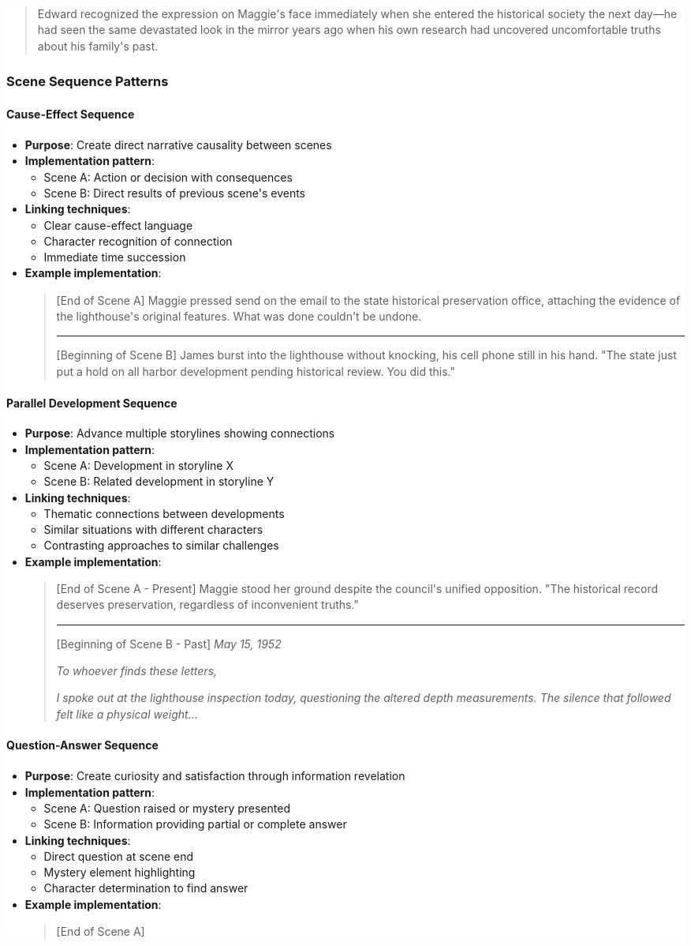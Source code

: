   > Edward recognized the expression on Maggie's face immediately when she entered the historical society the next day—he had seen the same devastated look in the mirror years ago when his own research had uncovered uncomfortable truths about his family's past.

### Scene Sequence Patterns

#### Cause-Effect Sequence
- **Purpose**: Create direct narrative causality between scenes
- **Implementation pattern**:
  - Scene A: Action or decision with consequences
  - Scene B: Direct results of previous scene's events
- **Linking techniques**:
  - Clear cause-effect language
  - Character recognition of connection
  - Immediate time succession
- **Example implementation**:
  > [End of Scene A]
  > Maggie pressed send on the email to the state historical preservation office, attaching the evidence of the lighthouse's original features. What was done couldn't be undone.
  > 
  > ***
  > 
  > [Beginning of Scene B]
  > James burst into the lighthouse without knocking, his cell phone still in his hand. "The state just put a hold on all harbor development pending historical review. You did this."

#### Parallel Development Sequence
- **Purpose**: Advance multiple storylines showing connections
- **Implementation pattern**:
  - Scene A: Development in storyline X
  - Scene B: Related development in storyline Y
- **Linking techniques**:
  - Thematic connections between developments
  - Similar situations with different characters
  - Contrasting approaches to similar challenges
- **Example implementation**:
  > [End of Scene A - Present]
  > Maggie stood her ground despite the council's unified opposition. "The historical record deserves preservation, regardless of inconvenient truths."
  > 
  > ***
  > 
  > [Beginning of Scene B - Past]
  > *May 15, 1952*
  > 
  > *To whoever finds these letters,*
  > 
  > *I spoke out at the lighthouse inspection today, questioning the altered depth measurements. The silence that followed felt like a physical weight...*

#### Question-Answer Sequence
- **Purpose**: Create curiosity and satisfaction through information revelation
- **Implementation pattern**:
  - Scene A: Question raised or mystery presented
  - Scene B: Information providing partial or complete answer
- **Linking techniques**:
  - Direct question at scene end
  - Mystery element highlighting
  - Character determination to find answer
- **Example implementation**:
  > [End of Scene A]